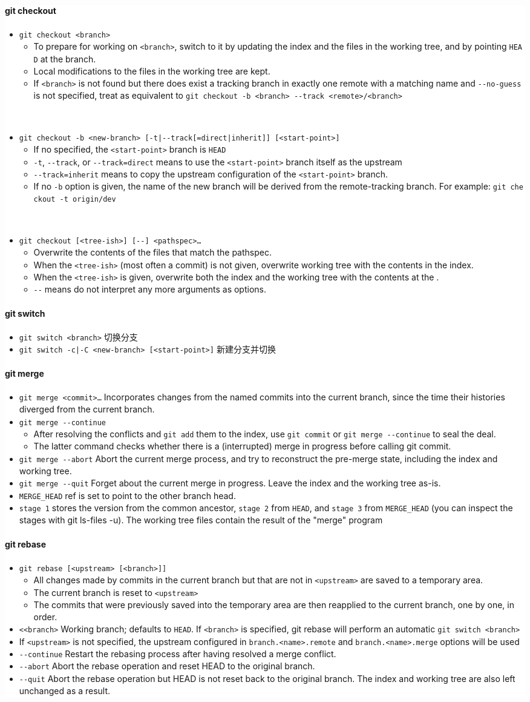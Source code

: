#### git checkout
- `git checkout <branch>`
  - To prepare for working on `<branch>`, switch to it by updating the index and the files in the working tree, and by pointing `HEAD` at the branch.
  - Local modifications to the files in the working tree are kept.
  - If `<branch>` is not found but there does exist a tracking branch in exactly one remote with a matching name and `--no-guess` is not specified, treat as equivalent to `git checkout -b <branch> --track <remote>/<branch>`
<br>

- `git checkout -b <new-branch> [-t|--track[=direct|inherit]] [<start-point>]`
  - If no specified, the `<start-point>` branch is `HEAD`
  - `-t`, `--track`, or `--track=direct` means to use the `<start-point>` branch itself as the upstream
  - `--track=inherit` means to copy the upstream configuration of the `<start-point>` branch.
  - If no `-b` option is given, the name of the new branch will be derived from the remote-tracking branch. For example: `git checkout -t origin/dev`
<br>

- `git checkout [<tree-ish>] [--] <pathspec>…​`
  - Overwrite the contents of the files that match the pathspec.
  - When the `<tree-ish>` (most often a commit) is not given, overwrite working tree with the contents in the index.
  - When the `<tree-ish>` is given, overwrite both the index and the working tree with the contents at the <tree-ish>.
  - `--` means do not interpret any more arguments as options.

#### git switch
- `git switch <branch>` 切换分支
- `git switch -c|-C <new-branch> [<start-point>]` 新建分支并切换

#### git merge
- `git merge <commit>…​` Incorporates changes from the named commits into the current branch, since the time their histories diverged from the current branch.
- `git merge --continue`
  - After resolving the conflicts and `git add` them to the index, use `git commit` or `git merge --continue` to seal the deal.
  - The latter command checks whether there is a (interrupted) merge in progress before calling git commit.
- `git merge --abort` Abort the current merge process, and try to reconstruct the pre-merge state, including the index and working tree.
- `git merge --quit` Forget about the current merge in progress. Leave the index and the working tree as-is.
- `MERGE_HEAD` ref is set to point to the other branch head.
- `stage 1` stores the version from the common ancestor, `stage 2` from `HEAD`, and `stage 3` from `MERGE_HEAD` (you can inspect the stages with git ls-files -u). The working tree files contain the result of the "merge" program

#### git rebase
- `git rebase [<upstream> [<branch>]]`
  - All changes made by commits in the current branch but that are not in `<upstream>` are saved to a temporary area.
  - The current branch is reset to `<upstream>`
  - The commits that were previously saved into the temporary area are then reapplied to the current branch, one by one, in order.
- `<<branch>` Working branch; defaults to `HEAD`. If `<branch>` is specified, git rebase will perform an automatic `git switch <branch>`
- If `<upstream>` is not specified, the upstream configured in `branch.<name>.remote` and `branch.<name>.merge` options will be used
- `--continue` Restart the rebasing process after having resolved a merge conflict.
- `--abort` Abort the rebase operation and reset HEAD to the original branch.
- `--quit` Abort the rebase operation but HEAD is not reset back to the original branch. The index and working tree are also left unchanged as a result.

